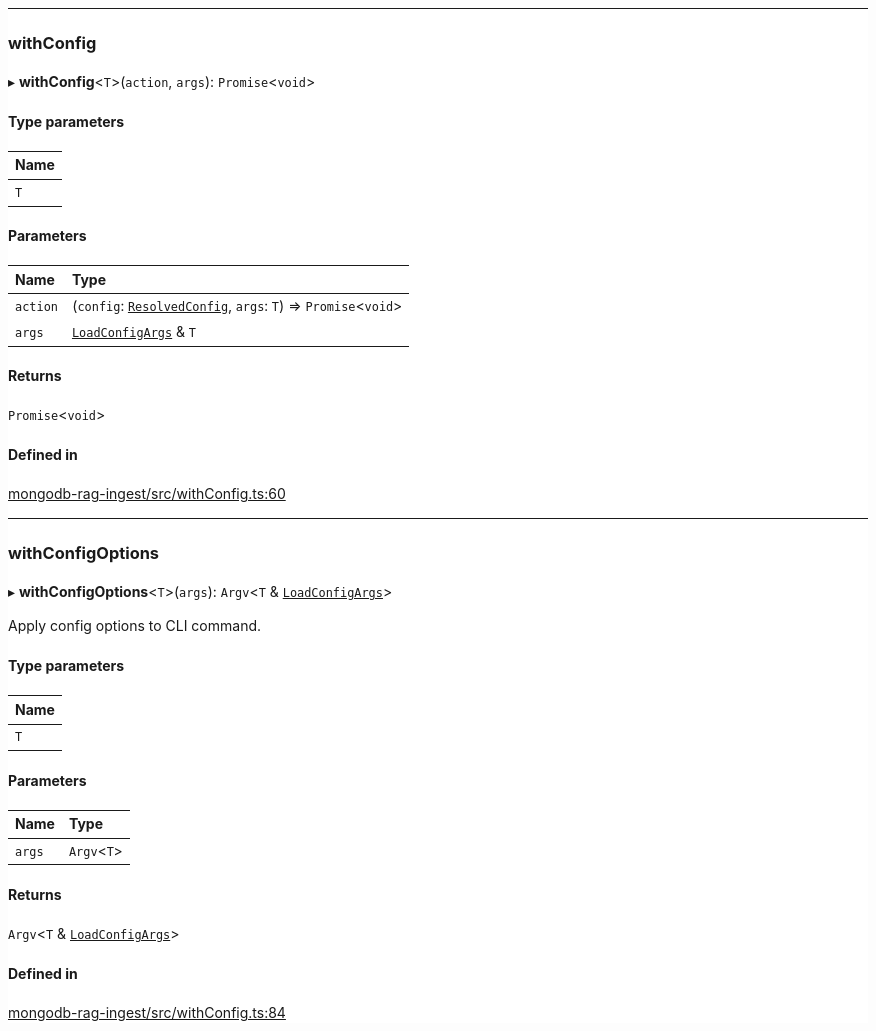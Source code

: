 ___

### withConfig

▸ **withConfig**\<`T`\>(`action`, `args`): `Promise`\<`void`\>

#### Type parameters

| Name |
| :------ |
| `T` |

#### Parameters

| Name | Type |
| :------ | :------ |
| `action` | (`config`: [`ResolvedConfig`](modules.md#resolvedconfig), `args`: `T`) => `Promise`\<`void`\> |
| `args` | [`LoadConfigArgs`](modules.md#loadconfigargs) & `T` |

#### Returns

`Promise`\<`void`\>

#### Defined in

[mongodb-rag-ingest/src/withConfig.ts:60](https://github.com/mongodben/chatbot/blob/dbe6fdb/packages/mongodb-rag-ingest/src/withConfig.ts#L60)

___

### withConfigOptions

▸ **withConfigOptions**\<`T`\>(`args`): `Argv`\<`T` & [`LoadConfigArgs`](modules.md#loadconfigargs)\>

Apply config options to CLI command.

#### Type parameters

| Name |
| :------ |
| `T` |

#### Parameters

| Name | Type |
| :------ | :------ |
| `args` | `Argv`\<`T`\> |

#### Returns

`Argv`\<`T` & [`LoadConfigArgs`](modules.md#loadconfigargs)\>

#### Defined in

[mongodb-rag-ingest/src/withConfig.ts:84](https://github.com/mongodben/chatbot/blob/dbe6fdb/packages/mongodb-rag-ingest/src/withConfig.ts#L84)
